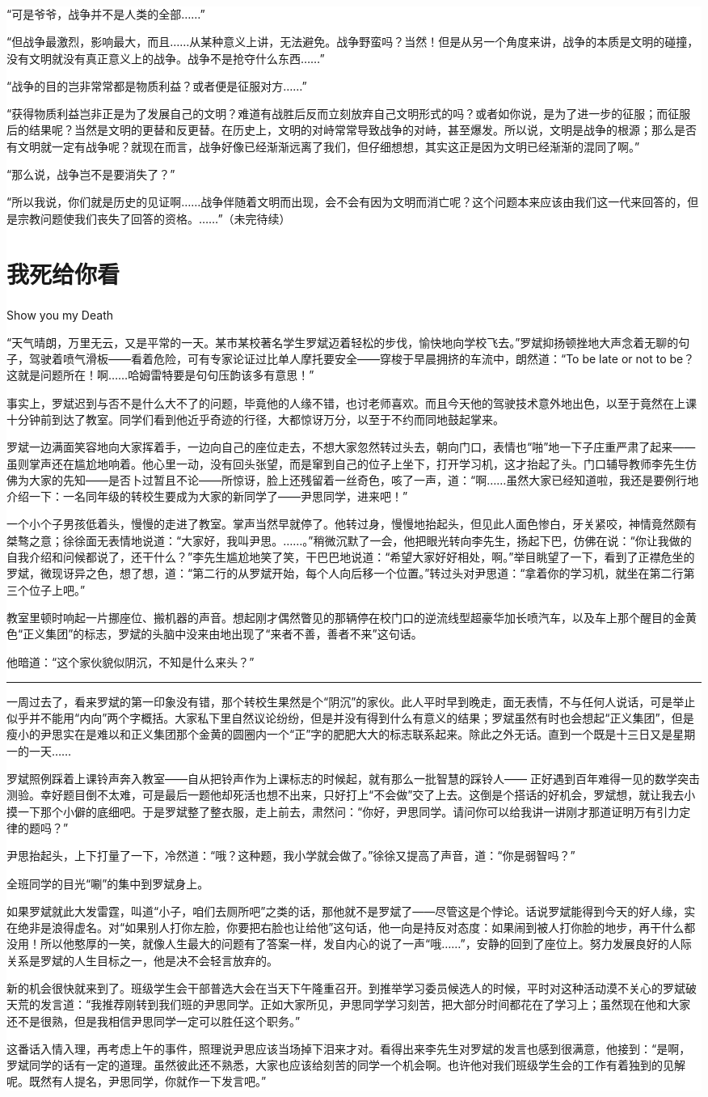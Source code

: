 “可是爷爷，战争并不是人类的全部……”

“但战争最激烈，影响最大，而且……从某种意义上讲，无法避免。战争野蛮吗？当然！但是从另一个角度来讲，战争的本质是文明的碰撞，没有文明就没有真正意义上的战争。战争不是抢夺什么东西……”

“战争的目的岂非常常都是物质利益？或者便是征服对方……”

“获得物质利益岂非正是为了发展自己的文明？难道有战胜后反而立刻放弃自己文明形式的吗？或者如你说，是为了进一步的征服；而征服后的结果呢？当然是文明的更替和反更替。在历史上，文明的对峙常常导致战争的对峙，甚至爆发。所以说，文明是战争的根源；那么是否有文明就一定有战争呢？就现在而言，战争好像已经渐渐远离了我们，但仔细想想，其实这正是因为文明已经渐渐的混同了啊。”

“那么说，战争岂不是要消失了？”

“所以我说，你们就是历史的见证啊……战争伴随着文明而出现，会不会有因为文明而消亡呢？这个问题本来应该由我们这一代来回答的，但是宗教问题使我们丧失了回答的资格。……”（未完待续）

# 我死给你看

Show you my Death

“天气晴朗，万里无云，又是平常的一天。某市某校著名学生罗斌迈着轻松的步伐，愉快地向学校飞去。”罗斌抑扬顿挫地大声念着无聊的句子，驾驶着喷气滑板——看着危险，可有专家论证过比单人摩托要安全——穿梭于早晨拥挤的车流中，朗然道：“To be late or not to be？ 这就是问题所在！啊……哈姆雷特要是句句压韵该多有意思！”

事实上，罗斌迟到与否不是什么大不了的问题，毕竟他的人缘不错，也讨老师喜欢。而且今天他的驾驶技术意外地出色，以至于竟然在上课十分钟前到达了教室。同学们看到他近乎奇迹的行径，大都惊讶万分，以至于不约而同地鼓起掌来。

罗斌一边满面笑容地向大家挥着手，一边向自己的座位走去，不想大家忽然转过头去，朝向门口，表情也“啪”地一下子庄重严肃了起来——虽则掌声还在尴尬地响着。他心里一动，没有回头张望，而是窜到自己的位子上坐下，打开学习机，这才抬起了头。门口辅导教师李先生仿佛为大家的先知——是否卜过暂且不论——所惊讶，脸上还残留着一丝奇色，咳了一声，道：“啊……虽然大家已经知道啦，我还是要例行地介绍一下：一名同年级的转校生要成为大家的新同学了——尹思同学，进来吧！”

一个小个子男孩低着头，慢慢的走进了教室。掌声当然早就停了。他转过身，慢慢地抬起头，但见此人面色惨白，牙关紧咬，神情竟然颇有桀骜之意；徐徐面无表情地说道：“大家好，我叫尹思。……。”稍微沉默了一会，他把眼光转向李先生，扬起下巴，仿佛在说：“你让我做的自我介绍和问候都说了，还干什么？”李先生尴尬地笑了笑，干巴巴地说道：“希望大家好好相处，啊。”举目眺望了一下，看到了正襟危坐的罗斌，微现讶异之色，想了想，道：“第二行的从罗斌开始，每个人向后移一个位置。”转过头对尹思道：“拿着你的学习机，就坐在第二行第三个位子上吧。”

教室里顿时响起一片挪座位、搬机器的声音。想起刚才偶然瞥见的那辆停在校门口的逆流线型超豪华加长喷汽车，以及车上那个醒目的金黄色“正义集团”的标志，罗斌的头脑中没来由地出现了“来者不善，善者不来”这句话。

他暗道：“这个家伙貌似阴沉，不知是什么来头？”

*	*	*	*

一周过去了，看来罗斌的第一印象没有错，那个转校生果然是个“阴沉”的家伙。此人平时早到晚走，面无表情，不与任何人说话，可是举止似乎并不能用“内向”两个字概括。大家私下里自然议论纷纷，但是并没有得到什么有意义的结果；罗斌虽然有时也会想起“正义集团”，但是瘦小的尹思实在是难以和正义集团那个金黄的圆圈内一个“正”字的肥肥大大的标志联系起来。除此之外无话。直到一个既是十三日又是星期一的一天……

罗斌照例踩着上课铃声奔入教室——自从把铃声作为上课标志的时候起，就有那么一批智慧的踩铃人——
正好遇到百年难得一见的数学突击测验。幸好题目倒不太难，可是最后一题他却死活也想不出来，只好打上“不会做”交了上去。这倒是个搭话的好机会，罗斌想，就让我去小摸一下那个小僻的底细吧。于是罗斌整了整衣服，走上前去，肃然问：“你好，尹思同学。请问你可以给我讲一讲刚才那道证明万有引力定律的题吗？”

尹思抬起头，上下打量了一下，冷然道：“哦？这种题，我小学就会做了。”徐徐又提高了声音，道：“你是弱智吗？”

全班同学的目光“唰”的集中到罗斌身上。

如果罗斌就此大发雷霆，叫道“小子，咱们去厕所吧”之类的话，那他就不是罗斌了——尽管这是个悖论。话说罗斌能得到今天的好人缘，实在绝非是浪得虚名。对“如果别人打你左脸，你要把右脸也让给他”这句话，他一向是持反对态度：如果闹到被人打你脸的地步，再干什么都没用！所以他憨厚的一笑，就像人生最大的问题有了答案一样，发自内心的说了一声“哦……”，安静的回到了座位上。努力发展良好的人际关系是罗斌的人生目标之一，他是决不会轻言放弃的。

新的机会很快就来到了。班级学生会干部普选大会在当天下午隆重召开。到推举学习委员候选人的时候，平时对这种活动漠不关心的罗斌破天荒的发言道：“我推荐刚转到我们班的尹思同学。正如大家所见，尹思同学学习刻苦，把大部分时间都花在了学习上；虽然现在他和大家还不是很熟，但是我相信尹思同学一定可以胜任这个职务。”

这番话入情入理，再考虑上午的事件，照理说尹思应该当场掉下泪来才对。看得出来李先生对罗斌的发言也感到很满意，他接到：“是啊，罗斌同学的话有一定的道理。虽然彼此还不熟悉，大家也应该给刻苦的同学一个机会啊。也许他对我们班级学生会的工作有着独到的见解呢。既然有人提名，尹思同学，你就作一下发言吧。”
